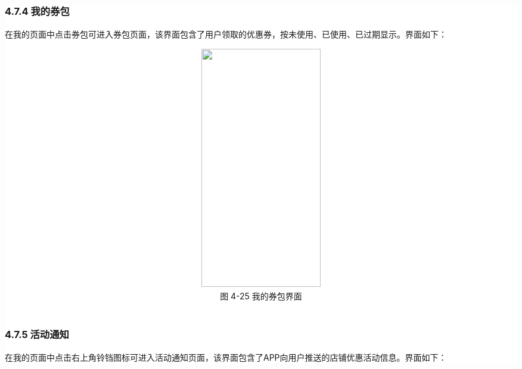 ### 4.7.4 我的券包

​	在我的页面中点击券包可进入券包页面，该界面包含了用户领取的优惠券，按未使用、已使用、已过期显示。界面如下：

<div align = "center">  
    <img width="200px" height="400px" src="pics/00208342-0138-4ade-9c54-11b1fbb3ac2c.png" />
</div>
<div align = "center"> 图 4-25 我的券包界面 </div><br>

### 4.7.5 活动通知

​	在我的页面中点击右上角铃铛图标可进入活动通知页面，该界面包含了APP向用户推送的店铺优惠活动信息。界面如下：

<div align = "center">  